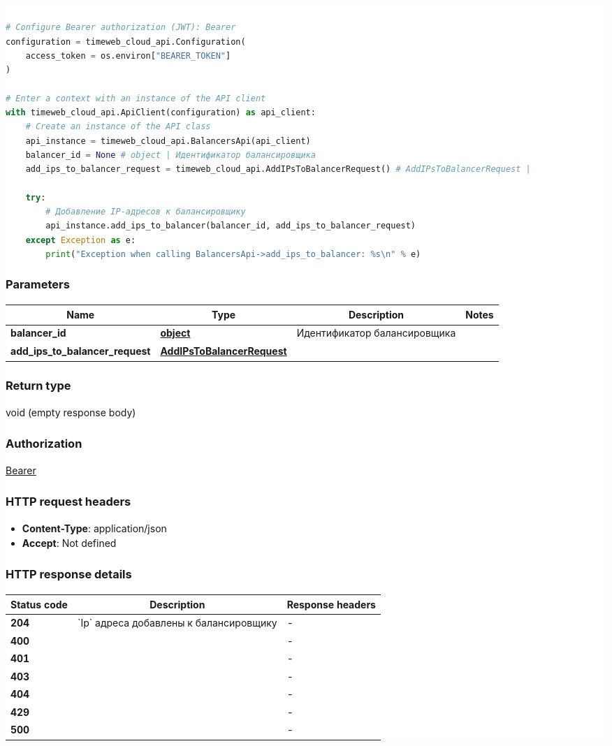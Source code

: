 ```python

# Configure Bearer authorization (JWT): Bearer
configuration = timeweb_cloud_api.Configuration(
    access_token = os.environ["BEARER_TOKEN"]
)

# Enter a context with an instance of the API client
with timeweb_cloud_api.ApiClient(configuration) as api_client:
    # Create an instance of the API class
    api_instance = timeweb_cloud_api.BalancersApi(api_client)
    balancer_id = None # object | Идентификатор балансировщика
    add_ips_to_balancer_request = timeweb_cloud_api.AddIPsToBalancerRequest() # AddIPsToBalancerRequest | 

    try:
        # Добавление IP-адресов к балансировщику
        api_instance.add_ips_to_balancer(balancer_id, add_ips_to_balancer_request)
    except Exception as e:
        print("Exception when calling BalancersApi->add_ips_to_balancer: %s\n" % e)
```


### Parameters

Name | Type | Description  | Notes
------------- | ------------- | ------------- | -------------
 **balancer_id** | [**object**](.md)| Идентификатор балансировщика | 
 **add_ips_to_balancer_request** | [**AddIPsToBalancerRequest**](AddIPsToBalancerRequest.md)|  | 

### Return type

void (empty response body)

### Authorization

[Bearer](../README.md#Bearer)

### HTTP request headers

 - **Content-Type**: application/json
 - **Accept**: Not defined

### HTTP response details
| Status code | Description | Response headers |
|-------------|-------------|------------------|
**204** | &#x60;Ip&#x60; адреса добавлены к балансировщику |  -  |
**400** |  |  -  |
**401** |  |  -  |
**403** |  |  -  |
**404** |  |  -  |
**429** |  |  -  |
**500** |  |  -  |
